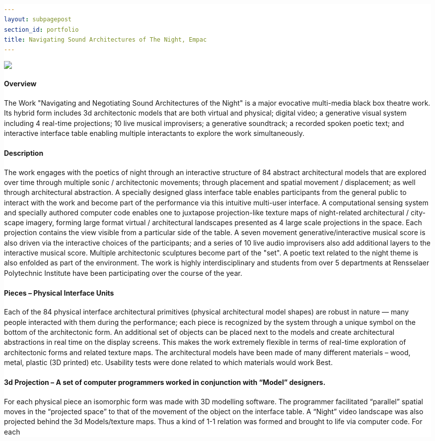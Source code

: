 ```yaml
---
layout: subpagepost
section_id: portfolio
title: Navigating Sound Architectures of The Night, Empac
---
```

<div class="full">
    <div class="row">
        <div class="large-12 large-centered columns">
            <iframe src="https://player.vimeo.com/video/359288402" scrolling="no" frameborder="no" allow="autoplay" width="640" height="360" frameborder="0" allow="autoplay; fullscreen" allowfullscreen></iframe>
            <img src="../images/assets/Picture45.png" width="640px">
     </div>
    </div>
    <div class="Text_works">
        <h4>Overview</h4>
        <p>
The Work "Navigating and Negotiating Sound Architectures of the Night" is
a major evocative multi-media black box theatre work. Its hybrid form includes 3d
architectonic models that are both virtual and physical; digital video; a generative
visual system including 4 real-time projections; 10 live musical improvisers; a
generative soundtrack; a recorded spoken poetic text; and interactive interface
table enabling multiple interactants to explore the work simultaneously.   </p>
        <h4>Description</h4>
        <p>The work engages with the poetics of night through an interactive structure of 84
            abstract architectural models that are explored over time through multiple sonic /
            architectonic movements; through placement and spatial movement /
            displacement; as well through architectural abstraction. A specially designed
            glass interface table enables participants from the general public to interact with
            the work and become part of the performance via this intuitive multi-user
            interface. A computational sensing system and specially authored computer code
            enables one to juxtapose projection-like texture maps of night-related
            architectural / city-scape imagery, forming large format virtual / architectural
            landscapes presented as 4 large scale projections in the space. Each projection
            contains the view visible from a particular side of the table. A seven movement
            generative/interactive musical score is also driven via the interactive choices of
            the participants; and a series of 10 live audio improvisers also add additional
            layers to the interactive musical score. Multiple architectonic sculptures become
            part of the "set". A poetic text related to the night theme is also enfolded as part
            of the environment. The work is highly interdisciplinary and students from over 5
            departments at Rensselaer Polytechnic Institute have been participating over the
            course of the year.
            </p>
            <h4>Pieces – Physical Interface Units</h4>
            <p>Each of the 84 physical interface architectural primitives (physical architectural
                model shapes) are robust in nature — many people interacted with them during
                the performance; each piece is recognized by the system through a unique
                symbol on the bottom of the architectonic form. An additional set of objects can
                be placed next to the models and create architectural abstractions in real time on
                the display screens. This makes the work extremely flexible in terms of real-time
                exploration of architectonic forms and related texture maps. The architectural
                models have been made of many different materials – wood, metal, plastic (3D
                printed) etc. Usability tests were done related to which materials would work
                Best.
                </p>
            <h4>3d Projection – A set of computer programmers worked in conjunction with
                “Model” designers.</h4>
            <p>For each physical piece an isomorphic form was made with 3D modelling
                software. The programmer facilitated “parallel” spatial moves in the “projected
                space” to that of the movement of the object on the interface table. A “Night”
                video landscape was also projected behind the 3d Models/texture maps. Thus a
                kind of 1-1 relation was formed and brought to life via computer code. For each